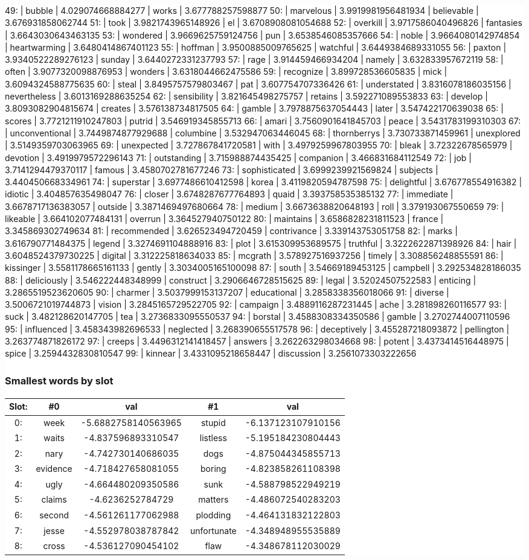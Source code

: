 49: | bubble | 4.029074668884277 | works | 3.677788257598877
50: | marvelous | 3.9919981956481934 | believable | 3.676931858062744
51: | took | 3.9821743965148926 | el | 3.6708908081054688
52: | overkill | 3.9717586040496826 | fantasies | 3.6643030643463135
53: | wondered | 3.9669625759124756 | pun | 3.6538546085357666
54: | noble | 3.9664080142974854 | heartwarming | 3.6480414867401123
55: | hoffman | 3.9500885009765625 | watchful | 3.6449384689331055
56: | paxton | 3.9340522289276123 | sunday | 3.6440272331237793
57: | rage | 3.914459466934204 | namely | 3.632833957672119
58: | often | 3.9077320098876953 | wonders | 3.6318044662475586
59: | recognize | 3.899728536605835 | mick | 3.6094324588775635
60: | steal | 3.8495757579803467 | pat | 3.607754707336426
61: | understated | 3.8316078186035156 | nevertheless | 3.6013169288635254
62: | sensibility | 3.821645498275757 | retains | 3.592271089553833
63: | develop | 3.8093082904815674 | creates | 3.576138734817505
64: | gamble | 3.7978875637054443 | later | 3.547422170639038
65: | scores | 3.7721211910247803 | putrid | 3.546919345855713
66: | amari | 3.7560901641845703 | peace | 3.5431783199310303
67: | unconventional | 3.7449874877929688 | columbine | 3.532947063446045
68: | thornberrys | 3.730733871459961 | unexplored | 3.5149359703063965
69: | unexpected | 3.727867841720581 | with | 3.4979259967803955
70: | bleak | 3.72322678565979 | devotion | 3.4919979572296143
71: | outstanding | 3.715988874435425 | companion | 3.466831684112549
72: | job | 3.7141294479370117 | famous | 3.4580702781677246
73: | sophisticated | 3.6999239921569824 | subjects | 3.440450668334961
74: | superstar | 3.6977486610412598 | korea | 3.4119820594787598
75: | delightful | 3.676778554916382 | idiotic | 3.404857635498047
76: | closer | 3.6748287677764893 | quaid | 3.393758535385132
77: | immediate | 3.6678717136383057 | outside | 3.3871469497680664
78: | medium | 3.6673638820648193 | roll | 3.379193067550659
79: | likeable | 3.664102077484131 | overrun | 3.364527940750122
80: | maintains | 3.6586828231811523 | france | 3.345869302749634
81: | recommended | 3.626523494720459 | contrivance | 3.339143753051758
82: | marks | 3.616790771484375 | legend | 3.3274691104888916
83: | plot | 3.615309953689575 | truthful | 3.3222622871398926
84: | hair | 3.6048524379730225 | digital | 3.312225818634033
85: | mcgrath | 3.578927516937256 | timely | 3.308856248855591
86: | kissinger | 3.5581178665161133 | gently | 3.3034005165100098
87: | south | 3.54669189453125 | campbell | 3.292534828186035
88: | deliciously | 3.546222448348999 | construct | 3.2906646728515625
89: | legal | 3.52024507522583 | enticing | 3.2865519523620605
90: | charmer | 3.5037999153137207 | educational | 3.2858338356018066
91: | diverse | 3.5006721019744873 | vision | 3.2845165729522705
92: | campaign | 3.4889116287231445 | ache | 3.281898260116577
93: | suck | 3.482128620147705 | tea | 3.2736833095550537
94: | borstal | 3.4588308334350586 | gamble | 3.2702744007110596
95: | influenced | 3.458343982696533 | neglected | 3.268390655517578
96: | deceptively | 3.455287218093872 | pellington | 3.263774871826172
97: | creeps | 3.4496312141418457 | answers | 3.262263298034668
98: | potent | 3.4373414516448975 | spice | 3.2594432830810547
99: | kinnear | 3.4331095218658447 | discussion | 3.2561073303222656
### Smallest words by slot
Slot: |#0 | val | #1 | val
:--: | :--: | :--: | :--: | :--:
0: | week | -5.6882758140563965 | stupid | -6.137123107910156
1: | waits | -4.837596893310547 | listless | -5.195184230804443
2: | nary | -4.742730140686035 | dogs | -4.875044345855713
3: | evidence | -4.718427658081055 | boring | -4.823858261108398
4: | ugly | -4.664480209350586 | sunk | -4.588798522949219
5: | claims | -4.6236252784729 | matters | -4.486072540283203
6: | second | -4.561261177062988 | plodding | -4.464131832122803
7: | jesse | -4.552978038787842 | unfortunate | -4.348948955535889
8: | cross | -4.536127090454102 | flaw | -4.348678112030029